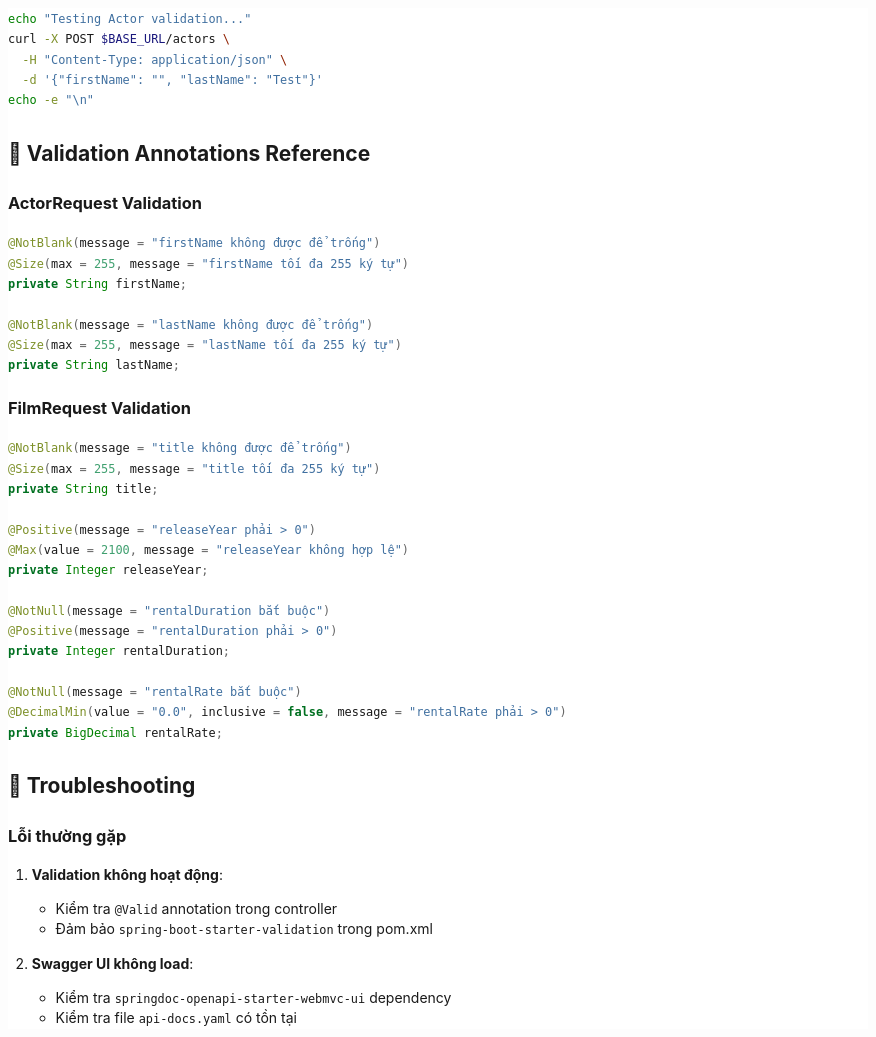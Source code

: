 ```bash
echo "Testing Actor validation..."
curl -X POST $BASE_URL/actors \
  -H "Content-Type: application/json" \
  -d '{"firstName": "", "lastName": "Test"}'
echo -e "\n"
```

## 📝 Validation Annotations Reference

### ActorRequest Validation
```java
@NotBlank(message = "firstName không được để trống")
@Size(max = 255, message = "firstName tối đa 255 ký tự")
private String firstName;

@NotBlank(message = "lastName không được để trống")
@Size(max = 255, message = "lastName tối đa 255 ký tự")
private String lastName;
```

### FilmRequest Validation
```java
@NotBlank(message = "title không được để trống")
@Size(max = 255, message = "title tối đa 255 ký tự")
private String title;

@Positive(message = "releaseYear phải > 0")
@Max(value = 2100, message = "releaseYear không hợp lệ")
private Integer releaseYear;

@NotNull(message = "rentalDuration bắt buộc")
@Positive(message = "rentalDuration phải > 0")
private Integer rentalDuration;

@NotNull(message = "rentalRate bắt buộc")
@DecimalMin(value = "0.0", inclusive = false, message = "rentalRate phải > 0")
private BigDecimal rentalRate;
```

## 🔧 Troubleshooting

### Lỗi thường gặp

1. **Validation không hoạt động**:
   - Kiểm tra `@Valid` annotation trong controller
   - Đảm bảo `spring-boot-starter-validation` trong pom.xml

2. **Swagger UI không load**:
   - Kiểm tra `springdoc-openapi-starter-webmvc-ui` dependency
   - Kiểm tra file `api-docs.yaml` có tồn tại
